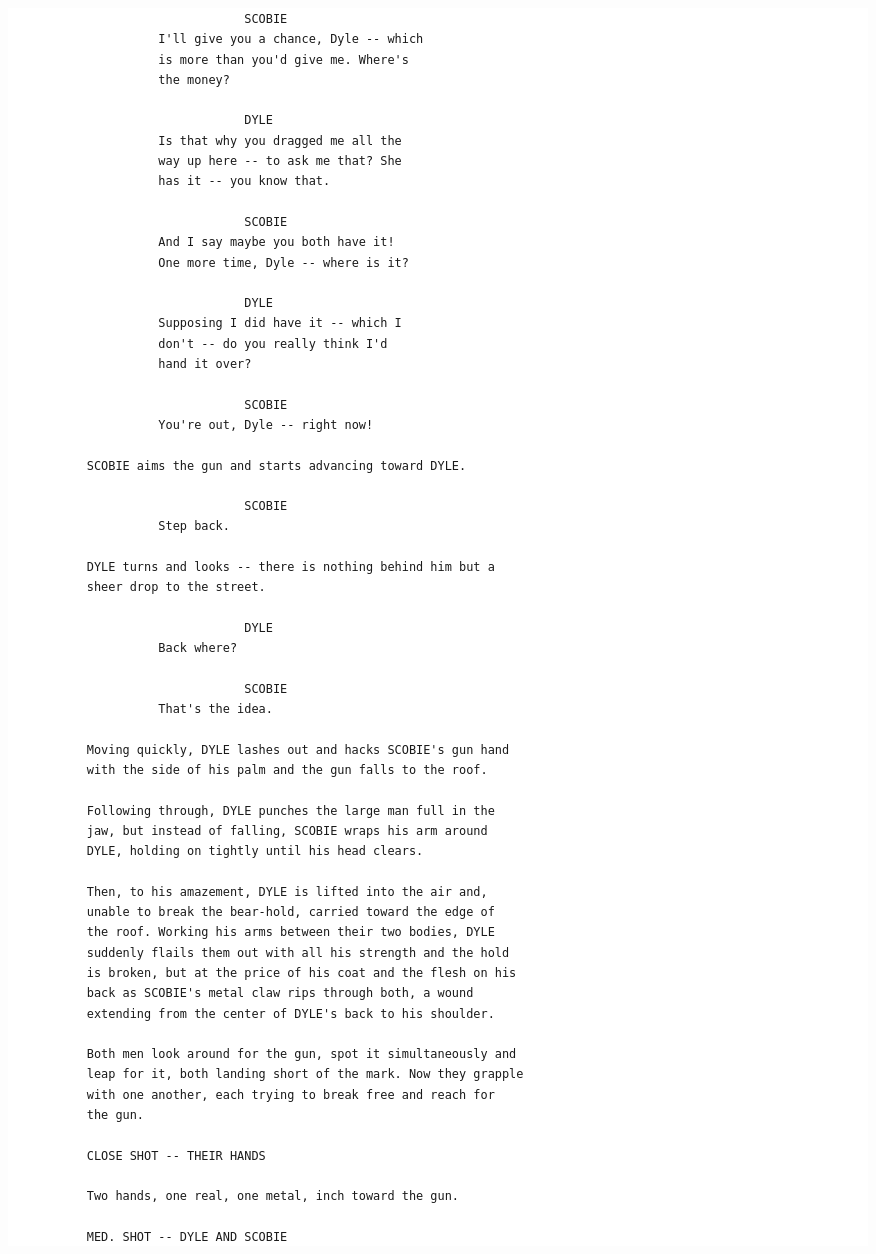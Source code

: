                                      SCOBIE
                         I'll give you a chance, Dyle -- which 
                         is more than you'd give me. Where's 
                         the money?

                                     DYLE
                         Is that why you dragged me all the 
                         way up here -- to ask me that? She 
                         has it -- you know that.

                                     SCOBIE
                         And I say maybe you both have it! 
                         One more time, Dyle -- where is it?

                                     DYLE
                         Supposing I did have it -- which I 
                         don't -- do you really think I'd 
                         hand it over?

                                     SCOBIE
                         You're out, Dyle -- right now!

               SCOBIE aims the gun and starts advancing toward DYLE.

                                     SCOBIE
                         Step back.

               DYLE turns and looks -- there is nothing behind him but a 
               sheer drop to the street.

                                     DYLE
                         Back where?

                                     SCOBIE
                         That's the idea.

               Moving quickly, DYLE lashes out and hacks SCOBIE's gun hand 
               with the side of his palm and the gun falls to the roof.

               Following through, DYLE punches the large man full in the 
               jaw, but instead of falling, SCOBIE wraps his arm around 
               DYLE, holding on tightly until his head clears.

               Then, to his amazement, DYLE is lifted into the air and, 
               unable to break the bear-hold, carried toward the edge of 
               the roof. Working his arms between their two bodies, DYLE 
               suddenly flails them out with all his strength and the hold 
               is broken, but at the price of his coat and the flesh on his 
               back as SCOBIE's metal claw rips through both, a wound 
               extending from the center of DYLE's back to his shoulder.

               Both men look around for the gun, spot it simultaneously and 
               leap for it, both landing short of the mark. Now they grapple 
               with one another, each trying to break free and reach for 
               the gun.

               CLOSE SHOT -- THEIR HANDS

               Two hands, one real, one metal, inch toward the gun.

               MED. SHOT -- DYLE AND SCOBIE

